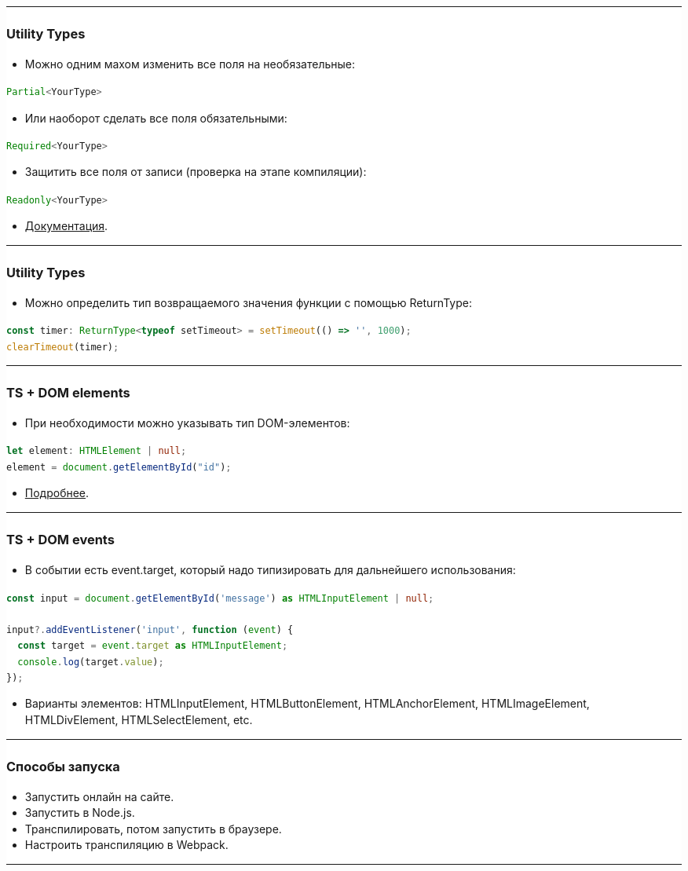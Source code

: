
---

### Utility Types
* Можно одним махом изменить все поля на необязательные:
```ts
Partial<YourType>
```
* Или наоборот сделать все поля обязательными:
```ts
Required<YourType>
```
* Защитить все поля от записи (проверка на этапе компиляции):
```ts
Readonly<YourType>
```
* [Документация](https://www.typescriptlang.org/docs/handbook/utility-types.html).
---

### Utility Types
* Можно определить тип возвращаемого значения функции с помощью ReturnType<func>:
```ts
const timer: ReturnType<typeof setTimeout> = setTimeout(() => '', 1000);
clearTimeout(timer);
```
---

### TS + DOM elements
* При необходимости можно указывать тип DOM-элементов:
```ts
let element: HTMLElement | null;
element = document.getElementById("id");
```
* [Подробнее](https://www.typescriptlang.org/docs/handbook/dom-manipulation.html).
---

### TS + DOM events
* В событии есть event.target, который надо типизировать для дальнейшего использования:

```ts
const input = document.getElementById('message') as HTMLInputElement | null;

input?.addEventListener('input', function (event) {
  const target = event.target as HTMLInputElement;
  console.log(target.value);
});
```

* Варианты элементов: HTMLInputElement, HTMLButtonElement, HTMLAnchorElement, HTMLImageElement, HTMLDivElement, HTMLSelectElement, etc.
---

### Способы запуска
* Запустить онлайн на сайте.
* Запустить в Node.js.
* Транспилировать, потом запустить в браузере.
* Настроить транспиляцию в Webpack.
---
